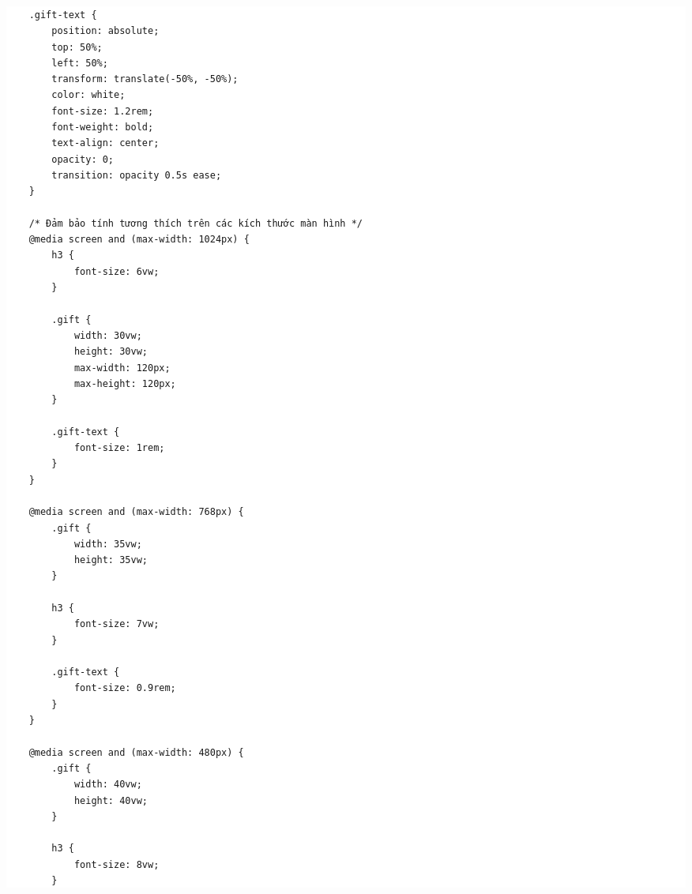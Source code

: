         .gift-text {
            position: absolute;
            top: 50%;
            left: 50%;
            transform: translate(-50%, -50%);
            color: white;
            font-size: 1.2rem;
            font-weight: bold;
            text-align: center;
            opacity: 0;
            transition: opacity 0.5s ease;
        }

        /* Đảm bảo tính tương thích trên các kích thước màn hình */
        @media screen and (max-width: 1024px) {
            h3 {
                font-size: 6vw;
            }

            .gift {
                width: 30vw;
                height: 30vw;
                max-width: 120px;
                max-height: 120px;
            }

            .gift-text {
                font-size: 1rem;
            }
        }

        @media screen and (max-width: 768px) {
            .gift {
                width: 35vw;
                height: 35vw;
            }

            h3 {
                font-size: 7vw;
            }

            .gift-text {
                font-size: 0.9rem;
            }
        }

        @media screen and (max-width: 480px) {
            .gift {
                width: 40vw;
                height: 40vw;
            }

            h3 {
                font-size: 8vw;
            }
